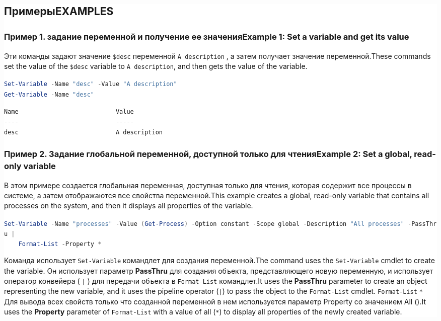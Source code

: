 ## <span data-ttu-id="b21a4-110">Примеры</span><span class="sxs-lookup"><span data-stu-id="b21a4-110">EXAMPLES</span></span>

### <span data-ttu-id="b21a4-111">Пример 1. задание переменной и получение ее значения</span><span class="sxs-lookup"><span data-stu-id="b21a4-111">Example 1: Set a variable and get its value</span></span>

<span data-ttu-id="b21a4-112">Эти команды задают значение `$desc` переменной `A description` , а затем получает значение переменной.</span><span class="sxs-lookup"><span data-stu-id="b21a4-112">These commands set the value of the `$desc` variable to `A description`, and then gets the value of the variable.</span></span>

```powershell
Set-Variable -Name "desc" -Value "A description"
Get-Variable -Name "desc"
```

```Output
Name                           Value
----                           -----
desc                           A description
```

### <span data-ttu-id="b21a4-113">Пример 2. Задание глобальной переменной, доступной только для чтения</span><span class="sxs-lookup"><span data-stu-id="b21a4-113">Example 2: Set a global, read-only variable</span></span>

<span data-ttu-id="b21a4-114">В этом примере создается глобальная переменная, доступная только для чтения, которая содержит все процессы в системе, а затем отображаются все свойства переменной.</span><span class="sxs-lookup"><span data-stu-id="b21a4-114">This example creates a global, read-only variable that contains all processes on the system, and then it displays all properties of the variable.</span></span>

```powershell
Set-Variable -Name "processes" -Value (Get-Process) -Option constant -Scope global -Description "All processes" -PassThru |
    Format-List -Property *
```

<span data-ttu-id="b21a4-115">Команда использует `Set-Variable` командлет для создания переменной.</span><span class="sxs-lookup"><span data-stu-id="b21a4-115">The command uses the `Set-Variable` cmdlet to create the variable.</span></span> <span data-ttu-id="b21a4-116">Он использует параметр **PassThru** для создания объекта, представляющего новую переменную, и использует оператор конвейера ( `|` ) для передачи объекта в `Format-List` командлет.</span><span class="sxs-lookup"><span data-stu-id="b21a4-116">It uses the **PassThru** parameter to create an object representing the new variable, and it uses the pipeline operator (`|`) to pass the object to the `Format-List` cmdlet.</span></span> <span data-ttu-id="b21a4-117"> `Format-List` `*` Для вывода всех свойств только что созданной переменной в нем используется параметр Property со значением All ().</span><span class="sxs-lookup"><span data-stu-id="b21a4-117">It uses the **Property** parameter of `Format-List` with a value of all (`*`) to display all properties of the newly created variable.</span></span>
